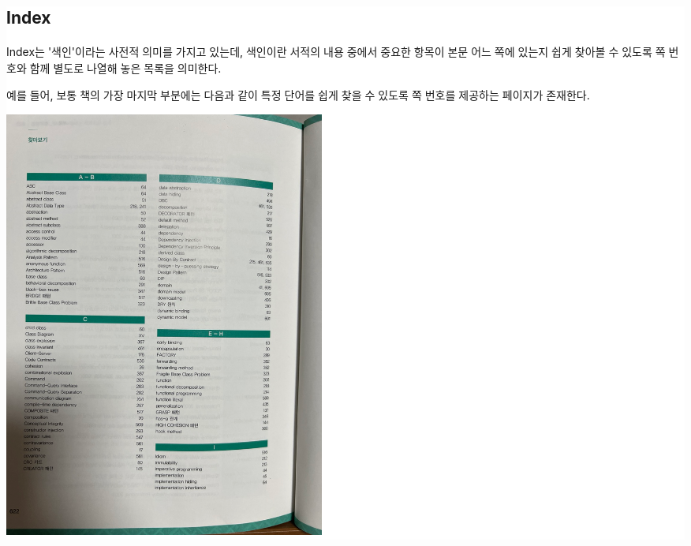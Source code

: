 ## Index
Index는 '색인'이라는 사전적 의미를 가지고 있는데, 색인이란 서적의 내용 중에서 중요한 항목이 본문 어느 쪽에 있는지 쉽게 찾아볼 수 있도록 쪽 번호와 함께 별도로 나열해 놓은 목록을 의미한다.

예를 들어, 보통 책의 가장 마지막 부분에는 다음과 같이 특정 단어를 쉽게 찾을 수 있도록 쪽 번호를 제공하는 페이지가 존재한다.

<img width="400" src="img/object_index.png">
